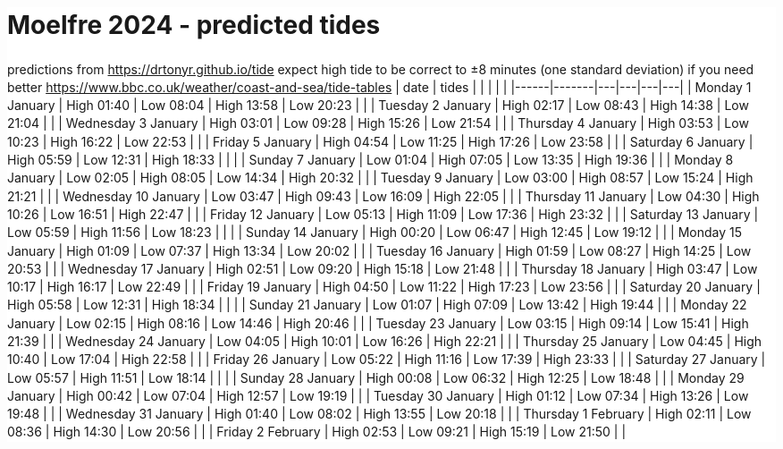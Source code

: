 # Moelfre 2024 - predicted tides
predictions from https://drtonyr.github.io/tide
expect high tide to be correct to ±8 minutes (one standard deviation)
if you need better https://www.bbc.co.uk/weather/coast-and-sea/tide-tables
| date | tides |   |   |   |   |
|------|-------|---|---|---|---|
| Monday 1 January | High 01:40 | Low 08:04 | High 13:58 | Low 20:23 |  |
| Tuesday 2 January | High 02:17 | Low 08:43 | High 14:38 | Low 21:04 |  |
| Wednesday 3 January | High 03:01 | Low 09:28 | High 15:26 | Low 21:54 |  |
| Thursday 4 January | High 03:53 | Low 10:23 | High 16:22 | Low 22:53 |  |
| Friday 5 January | High 04:54 | Low 11:25 | High 17:26 | Low 23:58 |  |
| Saturday 6 January | High 05:59 | Low 12:31 | High 18:33 |  |  |
| Sunday 7 January | Low 01:04 | High 07:05 | Low 13:35 | High 19:36 |  |
| Monday 8 January | Low 02:05 | High 08:05 | Low 14:34 | High 20:32 |  |
| Tuesday 9 January | Low 03:00 | High 08:57 | Low 15:24 | High 21:21 |  |
| Wednesday 10 January | Low 03:47 | High 09:43 | Low 16:09 | High 22:05 |  |
| Thursday 11 January | Low 04:30 | High 10:26 | Low 16:51 | High 22:47 |  |
| Friday 12 January | Low 05:13 | High 11:09 | Low 17:36 | High 23:32 |  |
| Saturday 13 January | Low 05:59 | High 11:56 | Low 18:23 |  |  |
| Sunday 14 January | High 00:20 | Low 06:47 | High 12:45 | Low 19:12 |  |
| Monday 15 January | High 01:09 | Low 07:37 | High 13:34 | Low 20:02 |  |
| Tuesday 16 January | High 01:59 | Low 08:27 | High 14:25 | Low 20:53 |  |
| Wednesday 17 January | High 02:51 | Low 09:20 | High 15:18 | Low 21:48 |  |
| Thursday 18 January | High 03:47 | Low 10:17 | High 16:17 | Low 22:49 |  |
| Friday 19 January | High 04:50 | Low 11:22 | High 17:23 | Low 23:56 |  |
| Saturday 20 January | High 05:58 | Low 12:31 | High 18:34 |  |  |
| Sunday 21 January | Low 01:07 | High 07:09 | Low 13:42 | High 19:44 |  |
| Monday 22 January | Low 02:15 | High 08:16 | Low 14:46 | High 20:46 |  |
| Tuesday 23 January | Low 03:15 | High 09:14 | Low 15:41 | High 21:39 |  |
| Wednesday 24 January | Low 04:05 | High 10:01 | Low 16:26 | High 22:21 |  |
| Thursday 25 January | Low 04:45 | High 10:40 | Low 17:04 | High 22:58 |  |
| Friday 26 January | Low 05:22 | High 11:16 | Low 17:39 | High 23:33 |  |
| Saturday 27 January | Low 05:57 | High 11:51 | Low 18:14 |  |  |
| Sunday 28 January | High 00:08 | Low 06:32 | High 12:25 | Low 18:48 |  |
| Monday 29 January | High 00:42 | Low 07:04 | High 12:57 | Low 19:19 |  |
| Tuesday 30 January | High 01:12 | Low 07:34 | High 13:26 | Low 19:48 |  |
| Wednesday 31 January | High 01:40 | Low 08:02 | High 13:55 | Low 20:18 |  |
| Thursday 1 February | High 02:11 | Low 08:36 | High 14:30 | Low 20:56 |  |
| Friday 2 February | High 02:53 | Low 09:21 | High 15:19 | Low 21:50 |  |